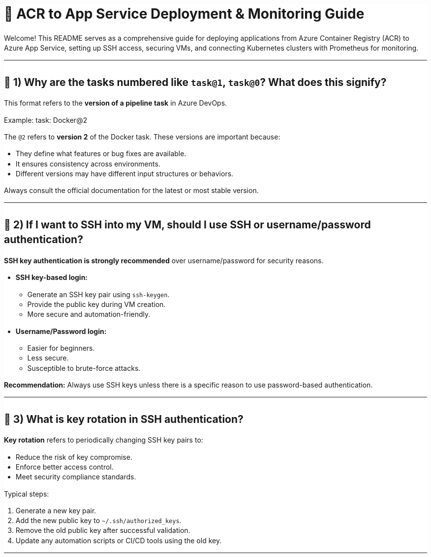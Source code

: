 # 🚀 ACR to App Service Deployment & Monitoring Guide

Welcome! This README serves as a comprehensive guide for deploying applications from Azure Container Registry (ACR) to Azure App Service, setting up SSH access, securing VMs, and connecting Kubernetes clusters with Prometheus for monitoring.

---

## 📌 1) Why are the tasks numbered like `task@1`, `task@0`? What does this signify?

This format refers to the **version of a pipeline task** in Azure DevOps.

Example: task: Docker@2

The `@2` refers to **version 2** of the Docker task. These versions are important because:

- They define what features or bug fixes are available.
- It ensures consistency across environments.
- Different versions may have different input structures or behaviors.

Always consult the official documentation for the latest or most stable version.

---

## 🔐 2) If I want to SSH into my VM, should I use SSH or username/password authentication?

**SSH key authentication is strongly recommended** over username/password for security reasons.

- **SSH key-based login:**
  - Generate an SSH key pair using `ssh-keygen`.
  - Provide the public key during VM creation.
  - More secure and automation-friendly.
  
- **Username/Password login:**
  - Easier for beginners.
  - Less secure.
  - Susceptible to brute-force attacks.

**Recommendation:** Always use SSH keys unless there is a specific reason to use password-based authentication.

---

## 🔁 3) What is key rotation in SSH authentication?

**Key rotation** refers to periodically changing SSH key pairs to:
- Reduce the risk of key compromise.
- Enforce better access control.
- Meet security compliance standards.

Typical steps:
1. Generate a new key pair.
2. Add the new public key to `~/.ssh/authorized_keys`.
3. Remove the old public key after successful validation.
4. Update any automation scripts or CI/CD tools using the old key.

---